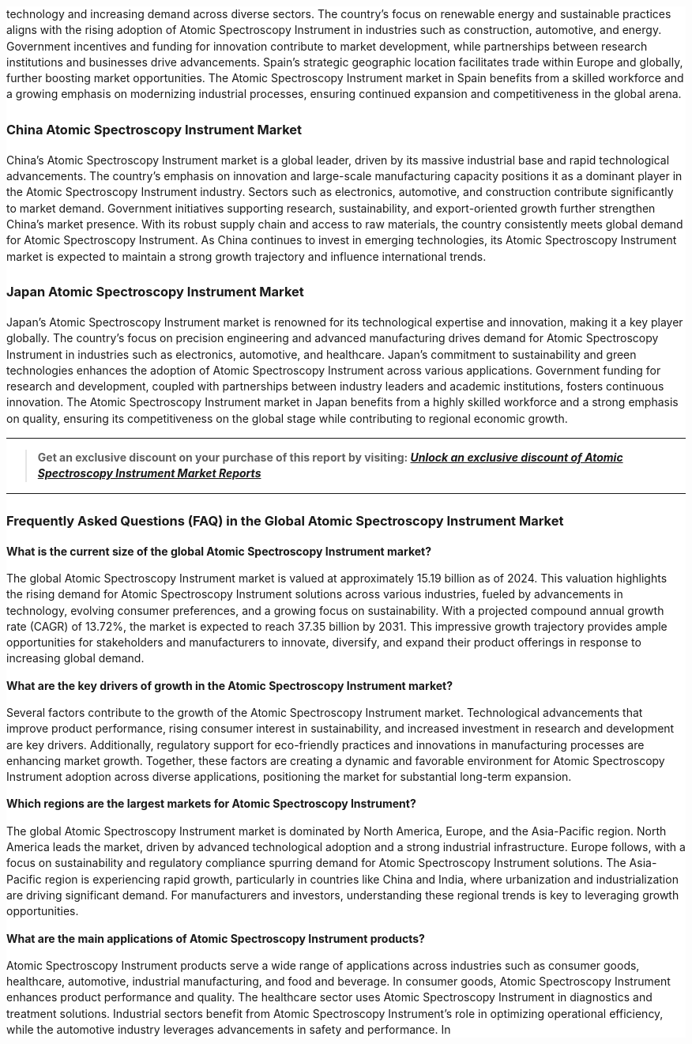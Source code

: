 technology and increasing demand across diverse sectors. The country&rsquo;s focus on renewable energy and sustainable practices aligns with the rising adoption of Atomic Spectroscopy Instrument in industries such as construction, automotive, and energy. Government incentives and funding for innovation contribute to market development, while partnerships between research institutions and businesses drive advancements. Spain&rsquo;s strategic geographic location facilitates trade within Europe and globally, further boosting market opportunities. The Atomic Spectroscopy Instrument market in Spain benefits from a skilled workforce and a growing emphasis on modernizing industrial processes, ensuring continued expansion and competitiveness in the global arena.</p><h3>China Atomic Spectroscopy Instrument Market</h3><p>China&rsquo;s Atomic Spectroscopy Instrument market is a global leader, driven by its massive industrial base and rapid technological advancements. The country&rsquo;s emphasis on innovation and large-scale manufacturing capacity positions it as a dominant player in the Atomic Spectroscopy Instrument industry. Sectors such as electronics, automotive, and construction contribute significantly to market demand. Government initiatives supporting research, sustainability, and export-oriented growth further strengthen China&rsquo;s market presence. With its robust supply chain and access to raw materials, the country consistently meets global demand for Atomic Spectroscopy Instrument. As China continues to invest in emerging technologies, its Atomic Spectroscopy Instrument market is expected to maintain a strong growth trajectory and influence international trends.</p><h3>Japan Atomic Spectroscopy Instrument Market</h3><p>Japan&rsquo;s Atomic Spectroscopy Instrument market is renowned for its technological expertise and innovation, making it a key player globally. The country&rsquo;s focus on precision engineering and advanced manufacturing drives demand for Atomic Spectroscopy Instrument in industries such as electronics, automotive, and healthcare. Japan&rsquo;s commitment to sustainability and green technologies enhances the adoption of Atomic Spectroscopy Instrument across various applications. Government funding for research and development, coupled with partnerships between industry leaders and academic institutions, fosters continuous innovation. The Atomic Spectroscopy Instrument market in Japan benefits from a highly skilled workforce and a strong emphasis on quality, ensuring its competitiveness on the global stage while contributing to regional economic growth.</p><hr /><blockquote><p><strong>Get an exclusive discount on your purchase of this report by visiting: <em><a href="://marketresearchpulse.com/ask-for-discount/77909?utm_source=Github&amp;utm_medium=021">Unlock an exclusive discount of Atomic Spectroscopy Instrument Market Reports</a></em>&nbsp;</strong></p></blockquote><hr /><h3>Frequently Asked Questions (FAQ) in the Global Atomic Spectroscopy Instrument Market</h3><p><strong>What is the current size of the global Atomic Spectroscopy Instrument market?</strong></p><p>The global Atomic Spectroscopy Instrument market is valued at approximately 15.19 billion as of 2024. This valuation highlights the rising demand for Atomic Spectroscopy Instrument solutions across various industries, fueled by advancements in technology, evolving consumer preferences, and a growing focus on sustainability. With a projected compound annual growth rate (CAGR) of 13.72%, the market is expected to reach 37.35 billion by 2031. This impressive growth trajectory provides ample opportunities for stakeholders and manufacturers to innovate, diversify, and expand their product offerings in response to increasing global demand.</p><p><strong>What are the key drivers of growth in the Atomic Spectroscopy Instrument market?</strong></p><p>Several factors contribute to the growth of the Atomic Spectroscopy Instrument market. Technological advancements that improve product performance, rising consumer interest in sustainability, and increased investment in research and development are key drivers. Additionally, regulatory support for eco-friendly practices and innovations in manufacturing processes are enhancing market growth. Together, these factors are creating a dynamic and favorable environment for Atomic Spectroscopy Instrument adoption across diverse applications, positioning the market for substantial long-term expansion.</p><p><strong>Which regions are the largest markets for Atomic Spectroscopy Instrument?</strong></p><p>The global Atomic Spectroscopy Instrument market is dominated by North America, Europe, and the Asia-Pacific region. North America leads the market, driven by advanced technological adoption and a strong industrial infrastructure. Europe follows, with a focus on sustainability and regulatory compliance spurring demand for Atomic Spectroscopy Instrument solutions. The Asia-Pacific region is experiencing rapid growth, particularly in countries like China and India, where urbanization and industrialization are driving significant demand. For manufacturers and investors, understanding these regional trends is key to leveraging growth opportunities.</p><p><strong>What are the main applications of Atomic Spectroscopy Instrument products?</strong></p><p>Atomic Spectroscopy Instrument products serve a wide range of applications across industries such as consumer goods, healthcare, automotive, industrial manufacturing, and food and beverage. In consumer goods, Atomic Spectroscopy Instrument enhances product performance and quality. The healthcare sector uses Atomic Spectroscopy Instrument in diagnostics and treatment solutions. Industrial sectors benefit from Atomic Spectroscopy Instrument&rsquo;s role in optimizing operational efficiency, while the automotive industry leverages advancements in safety and performance. In